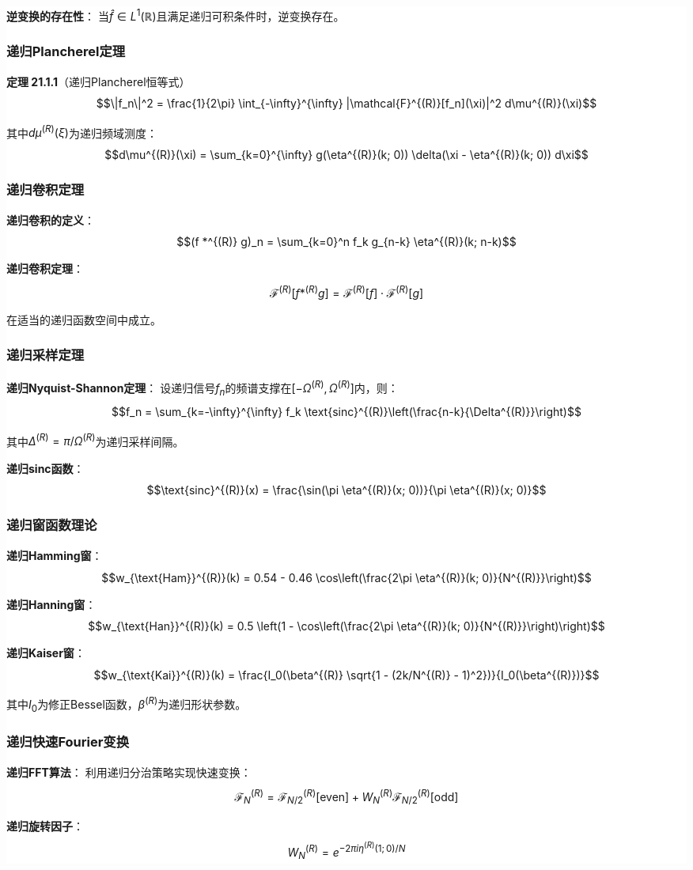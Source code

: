 **逆变换的存在性**：
当$\hat{f} \in L^1(\mathbb{R})$且满足递归可积条件时，逆变换存在。

### 递归Plancherel定理

**定理 21.1.1**（递归Plancherel恒等式）
$$\|f_n\|^2 = \frac{1}{2\pi} \int_{-\infty}^{\infty} |\mathcal{F}^{(R)}[f_n](\xi)|^2 d\mu^{(R)}(\xi)$$

其中$d\mu^{(R)}(\xi)$为递归频域测度：
$$d\mu^{(R)}(\xi) = \sum_{k=0}^{\infty} g(\eta^{(R)}(k; 0)) \delta(\xi - \eta^{(R)}(k; 0)) d\xi$$

### 递归卷积定理

**递归卷积的定义**：
$$(f *^{(R)} g)_n = \sum_{k=0}^n f_k g_{n-k} \eta^{(R)}(k; n-k)$$

**递归卷积定理**：
$$\mathcal{F}^{(R)}[f *^{(R)} g] = \mathcal{F}^{(R)}[f] \cdot \mathcal{F}^{(R)}[g]$$

在适当的递归函数空间中成立。

### 递归采样定理

**递归Nyquist-Shannon定理**：
设递归信号$f_n$的频谱支撑在$[-\Omega^{(R)}, \Omega^{(R)}]$内，则：
$$f_n = \sum_{k=-\infty}^{\infty} f_k \text{sinc}^{(R)}\left(\frac{n-k}{\Delta^{(R)}}\right)$$

其中$\Delta^{(R)} = \pi/\Omega^{(R)}$为递归采样间隔。

**递归sinc函数**：
$$\text{sinc}^{(R)}(x) = \frac{\sin(\pi \eta^{(R)}(x; 0))}{\pi \eta^{(R)}(x; 0)}$$

### 递归窗函数理论

**递归Hamming窗**：
$$w_{\text{Ham}}^{(R)}(k) = 0.54 - 0.46 \cos\left(\frac{2\pi \eta^{(R)}(k; 0)}{N^{(R)}}\right)$$

**递归Hanning窗**：
$$w_{\text{Han}}^{(R)}(k) = 0.5 \left(1 - \cos\left(\frac{2\pi \eta^{(R)}(k; 0)}{N^{(R)}}\right)\right)$$

**递归Kaiser窗**：
$$w_{\text{Kai}}^{(R)}(k) = \frac{I_0(\beta^{(R)} \sqrt{1 - (2k/N^{(R)} - 1)^2})}{I_0(\beta^{(R)})}$$

其中$I_0$为修正Bessel函数，$\beta^{(R)}$为递归形状参数。

### 递归快速Fourier变换

**递归FFT算法**：
利用递归分治策略实现快速变换：
$$\mathcal{F}^{(R)}_N = \mathcal{F}^{(R)}_{N/2}[\text{even}] + W_N^{(R)} \mathcal{F}^{(R)}_{N/2}[\text{odd}]$$

**递归旋转因子**：
$$W_N^{(R)} = e^{-2\pi i \eta^{(R)}(1; 0)/N}$$
